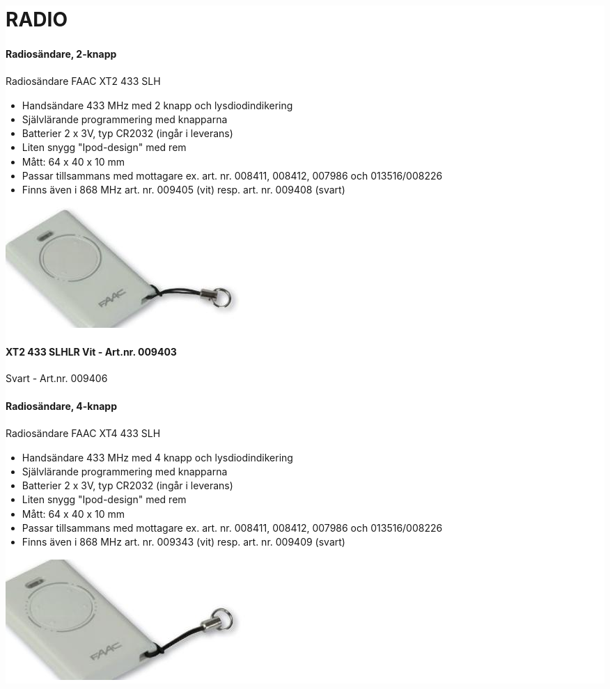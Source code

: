 # **RADIO**

#### **Radiosändare, 2-knapp**

Radiosändare FAAC XT2 433 SLH

- Handsändare 433 MHz med 2 knapp och lysdiodindikering
- Självlärande programmering med knapparna
- Batterier 2 x 3V, typ CR2032 (ingår i leverans)
- Liten snygg "Ipod-design" med rem
- Mått: 64 x 40 x 10 mm
- Passar tillsammans med mottagare ex. art. nr. 008411, 008412, 007986 och 013516/008226
- Finns även i 868 MHz art. nr. 009405 (vit) resp. art. nr. 009408 (svart)

![](_page_17_Picture_10.jpeg)

#### **XT2 433 SLHLR** Vit - Art.nr. 009403

Svart - Art.nr. 009406

#### **Radiosändare, 4-knapp**

Radiosändare FAAC XT4 433 SLH

- Handsändare 433 MHz med 4 knapp och lysdiodindikering
- Självlärande programmering med knapparna
- Batterier 2 x 3V, typ CR2032 (ingår i leverans)
- Liten snygg "Ipod-design" med rem
- Mått: 64 x 40 x 10 mm
- Passar tillsammans med mottagare ex. art. nr. 008411, 008412, 007986 och 013516/008226
- Finns även i 868 MHz art. nr. 009343 (vit) resp. art. nr. 009409 (svart)

![](_page_17_Picture_22.jpeg)
